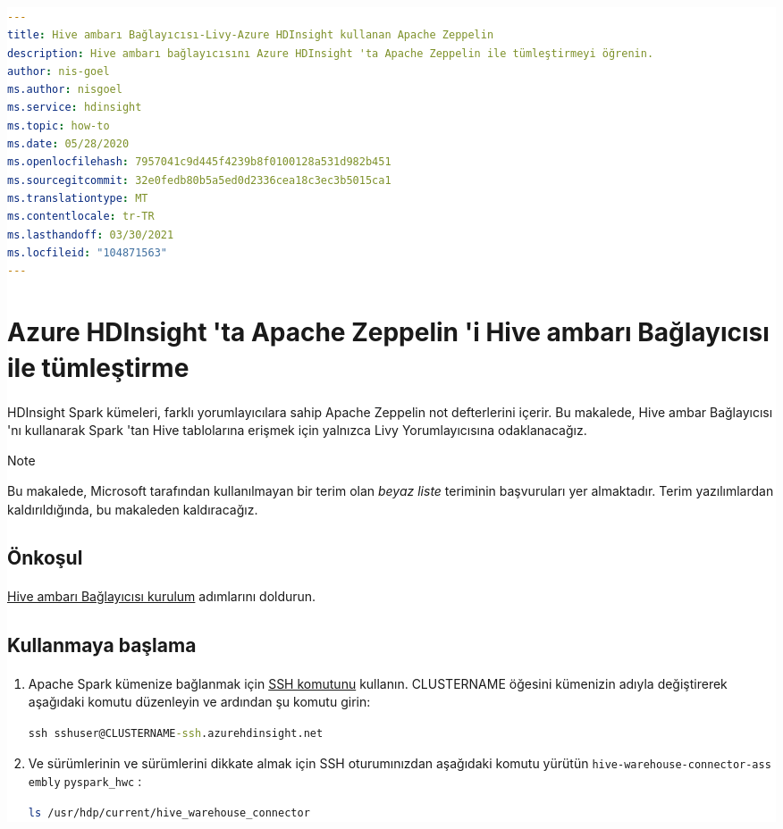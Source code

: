 ```yaml
---
title: Hive ambarı Bağlayıcısı-Livy-Azure HDInsight kullanan Apache Zeppelin
description: Hive ambarı bağlayıcısını Azure HDInsight 'ta Apache Zeppelin ile tümleştirmeyi öğrenin.
author: nis-goel
ms.author: nisgoel
ms.service: hdinsight
ms.topic: how-to
ms.date: 05/28/2020
ms.openlocfilehash: 7957041c9d445f4239b8f0100128a531d982b451
ms.sourcegitcommit: 32e0fedb80b5a5ed0d2336cea18c3ec3b5015ca1
ms.translationtype: MT
ms.contentlocale: tr-TR
ms.lasthandoff: 03/30/2021
ms.locfileid: "104871563"
---
```

# <a name="integrate-apache-zeppelin-with-hive-warehouse-connector-in-azure-hdinsight"></a>Azure HDInsight 'ta Apache Zeppelin 'i Hive ambarı Bağlayıcısı ile tümleştirme

HDInsight Spark kümeleri, farklı yorumlayıcılara sahip Apache Zeppelin not defterlerini içerir. Bu makalede, Hive ambar Bağlayıcısı 'nı kullanarak Spark 'tan Hive tablolarına erişmek için yalnızca Livy Yorumlayıcısına odaklanacağız.

> [!NOTE]
> Bu makalede, Microsoft tarafından kullanılmayan bir terim olan *beyaz liste* teriminin başvuruları yer almaktadır. Terim yazılımlardan kaldırıldığında, bu makaleden kaldıracağız.

## <a name="prerequisite"></a>Önkoşul

[Hive ambarı Bağlayıcısı kurulum](apache-hive-warehouse-connector.md#hive-warehouse-connector-setup) adımlarını doldurun.

## <a name="getting-started"></a>Kullanmaya başlama

1. Apache Spark kümenize bağlanmak için [SSH komutunu](../hdinsight-hadoop-linux-use-ssh-unix.md) kullanın. CLUSTERNAME öğesini kümenizin adıyla değiştirerek aşağıdaki komutu düzenleyin ve ardından şu komutu girin:

    ```cmd
    ssh sshuser@CLUSTERNAME-ssh.azurehdinsight.net
    ```

1. Ve sürümlerinin ve sürümlerini dikkate almak için SSH oturumınızdan aşağıdaki komutu yürütün `hive-warehouse-connector-assembly` `pyspark_hwc` :

    ```bash
    ls /usr/hdp/current/hive_warehouse_connector
    ```
